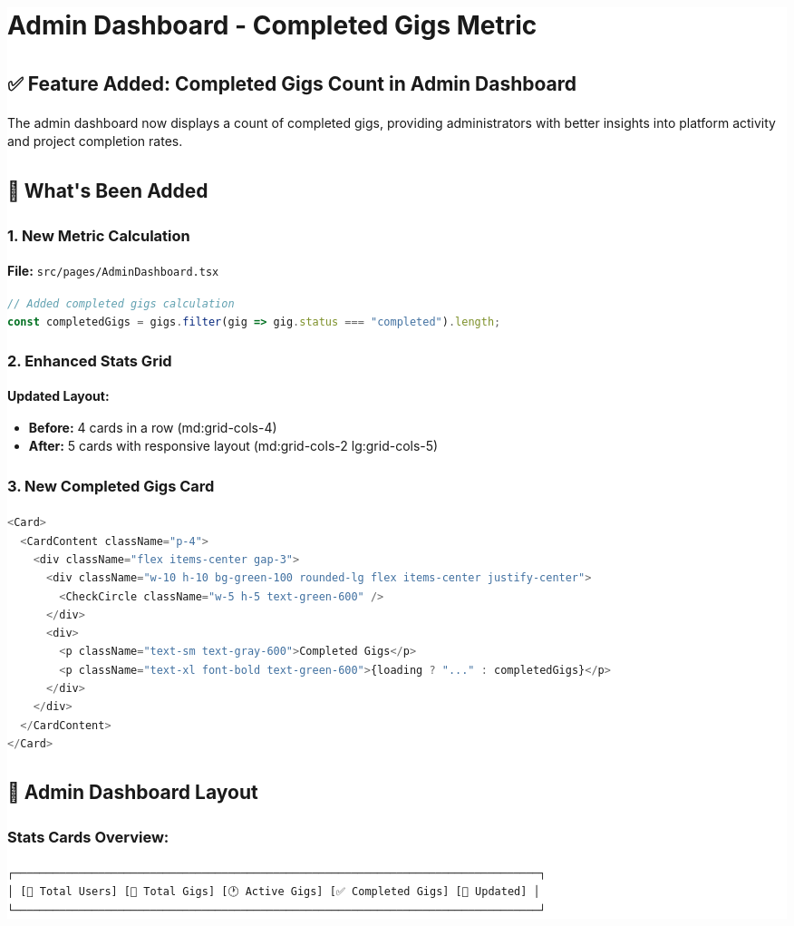 # Admin Dashboard - Completed Gigs Metric

## ✅ **Feature Added: Completed Gigs Count in Admin Dashboard**

The admin dashboard now displays a count of completed gigs, providing administrators with better insights into platform activity and project completion rates.

## 🎯 **What's Been Added**

### **1. New Metric Calculation**
**File:** `src/pages/AdminDashboard.tsx`

```typescript
// Added completed gigs calculation
const completedGigs = gigs.filter(gig => gig.status === "completed").length;
```

### **2. Enhanced Stats Grid**
**Updated Layout:**
- **Before:** 4 cards in a row (md:grid-cols-4)
- **After:** 5 cards with responsive layout (md:grid-cols-2 lg:grid-cols-5)

### **3. New Completed Gigs Card**
```typescript
<Card>
  <CardContent className="p-4">
    <div className="flex items-center gap-3">
      <div className="w-10 h-10 bg-green-100 rounded-lg flex items-center justify-center">
        <CheckCircle className="w-5 h-5 text-green-600" />
      </div>
      <div>
        <p className="text-sm text-gray-600">Completed Gigs</p>
        <p className="text-xl font-bold text-green-600">{loading ? "..." : completedGigs}</p>
      </div>
    </div>
  </CardContent>
</Card>
```

## 🎨 **Admin Dashboard Layout**

### **Stats Cards Overview:**
```
┌─────────────────────────────────────────────────────────────────────────────────┐
│ [👥 Total Users] [📄 Total Gigs] [🕐 Active Gigs] [✅ Completed Gigs] [🔄 Updated] │
└─────────────────────────────────────────────────────────────────────────────────┘
```
